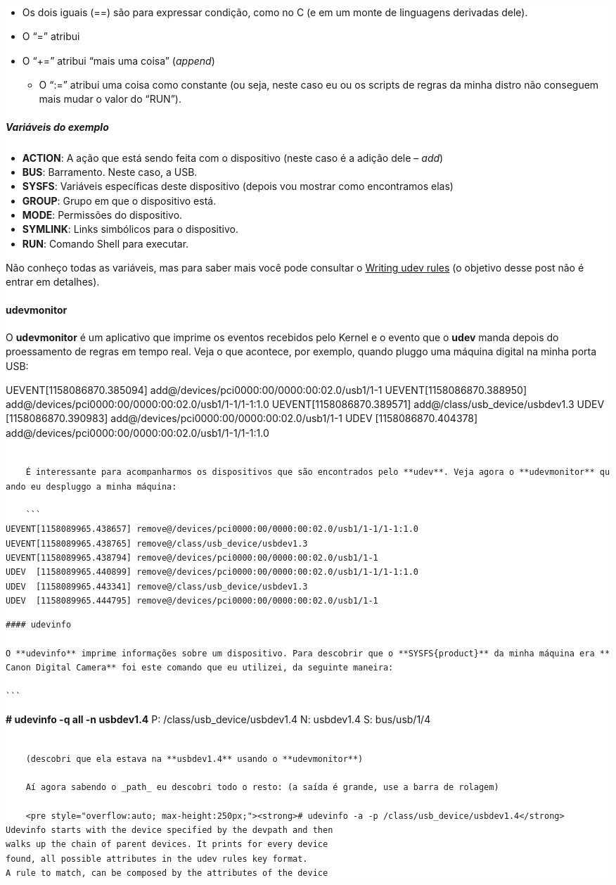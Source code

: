   * Os dois iguais (==) são para expressar condição, como no C (e em um monte de linguagens derivadas dele).
  * O “=” atribui
  * O “+=” atribui “mais uma coisa” (_append_)
      * O “:=” atribui uma coisa como constante (ou seja, neste caso eu ou os scripts de regras da minha distro não conseguem mais mudar o valor do “RUN”).</ul>
    ##### Variáveis do exemplo

      * **ACTION**: A ação que está sendo feita com o dispositivo (neste caso é a adição dele – _add_)
      * **BUS**: Barramento. Neste caso, a USB.
      * **SYSFS**: Variáveis específicas deste dispositivo (depois vou mostrar como encontramos elas)
      * **GROUP**: Grupo em que o dispositivo está.
      * **MODE**: Permissões do dispositivo.
      * **SYMLINK**: Links simbólicos para o dispositivo.
      * **RUN**: Comando Shell para executar.

    Não conheço todas as variáveis, mas para saber mais você pode consultar o [Writing udev rules][11] (o objetivo desse post não é entrar em detalhes).

    #### udevmonitor

    O **udevmonitor** é um aplicativo que imprime os eventos recebidos pelo Kernel e o evento que o **udev** manda depois do proessamento de regras em tempo real. Veja o que acontece, por exemplo, quando pluggo uma máquina digital na minha porta USB:

    ```
UEVENT[1158086870.385094] add@/devices/pci0000:00/0000:00:02.0/usb1/1-1
UEVENT[1158086870.388950] add@/devices/pci0000:00/0000:00:02.0/usb1/1-1/1-1:1.0
UEVENT[1158086870.389571] add@/class/usb_device/usbdev1.3
UDEV  [1158086870.390983] add@/devices/pci0000:00/0000:00:02.0/usb1/1-1
UDEV  [1158086870.404378] add@/devices/pci0000:00/0000:00:02.0/usb1/1-1/1-1:1.0
```

    É interessante para acompanharmos os dispositivos que são encontrados pelo **udev**. Veja agora o **udevmonitor** quando eu despluggo a minha máquina:

    ```
UEVENT[1158089965.438657] remove@/devices/pci0000:00/0000:00:02.0/usb1/1-1/1-1:1.0
UEVENT[1158089965.438765] remove@/class/usb_device/usbdev1.3
UEVENT[1158089965.438794] remove@/devices/pci0000:00/0000:00:02.0/usb1/1-1
UDEV  [1158089965.440899] remove@/devices/pci0000:00/0000:00:02.0/usb1/1-1/1-1:1.0
UDEV  [1158089965.443341] remove@/class/usb_device/usbdev1.3
UDEV  [1158089965.444795] remove@/devices/pci0000:00/0000:00:02.0/usb1/1-1
```

    #### udevinfo

    O **udevinfo** imprime informações sobre um dispositivo. Para descobrir que o **SYSFS{product}** da minha máquina era **Canon Digital Camera** foi este comando que eu utilizei, da seguinte maneira:

    ```
<strong># udevinfo -q all -n usbdev1.4</strong>
P: /class/usb_device/usbdev1.4
N: usbdev1.4
S: bus/usb/1/4
```

    (descobri que ela estava na **usbdev1.4** usando o **udevmonitor**)

    Aí agora sabendo o _path_ eu descobri todo o resto: (a saída é grande, use a barra de rolagem)

    <pre style="overflow:auto; max-height:250px;"><strong># udevinfo -a -p /class/usb_device/usbdev1.4</strong>
Udevinfo starts with the device specified by the devpath and then
walks up the chain of parent devices. It prints for every device
found, all possible attributes in the udev rules key format.
A rule to match, can be composed by the attributes of the device
```

 [1]: http://www.linuxchix.org.br/?q=node/71
 [2]: http://www.fug.com.br
 [3]: http://www.linuxchix.org.br/?q=programacao#kernel
 [4]: http://www.linuxchix.org.br/?q=programacao#kde
 [5]: http://www.piterpunk.info02.com.br
 [6]: http://www.linuxchix.org.br/?q=programacao#udev
 [7]: http://www.slackware.com
 [8]: http://www.kernel.org
 [9]: http://konqueror.kde.org
 [10]: http://www.digikam.org
 [11]: http://www.reactivated.net/writing_udev_rules.html
 [12]: http://www.kernel.org/pub/linux/utils/kernel/hotplug/udev.html